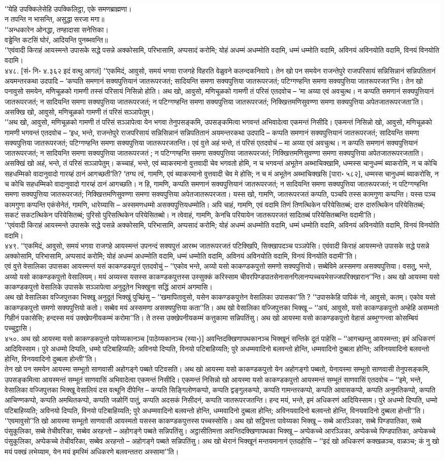 ‘‘येहि उपक्किलेसेहि उपक्किलिट्ठा, एके समणब्राह्मणा।  
न तपन्ति न भासन्ति, असुद्धा सरजा मगा॥  
‘‘अन्धकारेन ओनद्धा, तण्हादासा सनेत्तिका।  
वड्ढेन्ति कटसिं घोरं, आदियन्ति पुनब्भवन्ति॥  
‘‘एवंवादी किराहं आयस्मन्ते उपासके सद्धे पसन्ने अक्कोसामि, परिभासामि, अप्पसादं करोमि; योहं अधम्मं अधम्मोति वदामि, धम्मं धम्मोति वदामि, अविनयं अविनयोति वदामि, विनयं विनयोति वदामि।  
४४८. [सं॰ नि॰ ४.३६२ इदं वत्थु आगतं] ‘‘एकमिदं, आवुसो, समयं भगवा राजगहे विहरति वेळुवने कलन्दकनिवापे। तेन खो पन समयेन राजन्तेपुरे राजपरिसायं सन्निसिन्नानं सन्निपतितानं अयमन्तरकथा उदपादि – ‘कप्पति समणानं सक्यपुत्तियानं जातरूपरजतं; सादियन्ति समणा सक्यपुत्तिया जातरूपरजतं; पटिग्गण्हन्ति समणा सक्यपुत्तिया जातरूपरजत’न्ति। तेन खो पनावुसो समयेन, मणिचूळको गामणी तस्सं परिसायं निसिन्नो होति। अथ खो, आवुसो, मणिचूळको गामणी तं परिसं एतदवोच – ‘मा अय्या एवं अवचुत्थ। न कप्पति समणानं सक्यपुत्तियानं जातरूपरजतं; न सादियन्ति समणा सक्यपुत्तिया जातरूपरजतं; न पटिग्गण्हन्ति समणा सक्यपुत्तिया जातरूपरजतं; निक्खित्तमणिसुवण्णा समणा सक्यपुत्तिया अपेतजातरूपरजता’ति। असक्खि खो, आवुसो, मणिचूळको गामणी तं परिसं सञ्ञापेतुम्।  
‘‘अथ खो, आवुसो, मणिचूळको गामणी तं परिसं सञ्ञापेत्वा येन भगवा तेनुपसङ्कमि, उपसङ्कमित्वा भगवन्तं अभिवादेत्वा एकमन्तं निसीदि। एकमन्तं निसिन्नो खो, आवुसो, मणिचूळको गामणी भगवन्तं एतदवोच – ‘इध, भन्ते, राजन्तेपुरे राजपरिसायं सन्निसिन्नानं सन्निपतितानं अयमन्तरकथा उदपादि – कप्पति समणानं सक्यपुत्तियानं जातरूपरजतं; सादियन्ति समणा सक्यपुत्तिया जातरूपरजतं; पटिग्गण्हन्ति समणा सक्यपुत्तिया जातरूपरजतन्ति। एवं वुत्ते अहं भन्ते, तं परिसं एतदवोचं – मा अय्या एवं अवचुत्थ। न कप्पति समणानं सक्यपुत्तियानं जातरूपरजतं; न सादियन्ति समणा सक्यपुत्तिया जातरूपरजतं ; न पटिग्गण्हन्ति समणा सक्यपुत्तिया जातरूपरजतं; निक्खित्तमणिसुवण्णा समणा सक्यपुत्तिया अपेतजातरूपरजताति। असक्खिं खो अहं, भन्ते, तं परिसं सञ्ञापेतुम्। कच्चाहं, भन्ते, एवं ब्याकरमानो वुत्तवादी चेव भगवतो होमि, न च भगवन्तं अभूतेन अब्भाचिक्खामि, धम्मस्स चानुधम्मं ब्याकरोमि, न च कोचि सहधम्मिको वादानुवादो गारय्हं ठानं आगच्छती’ति? ‘तग्घ त्वं, गामणि, एवं ब्याकरमानो वुत्तवादी चेव मे होसि; न च मं अभूतेन अब्भाचिक्खसि [पारा॰ ५८२], धम्मस्स चानुधम्मं ब्याकरोसि, न च कोचि सहधम्मिको वादानुवादो गारय्हं ठानं आगच्छति। न हि, गामणि, कप्पति समणानं सक्यपुत्तियानं जातरूपरजतं; न सादियन्ति समणा सक्यपुत्तिया जातरूपरजतं; न पटिग्गण्हन्ति समणा सक्यपुत्तिया जातरूपरजतं; निक्खित्तमणिसुवण्णा समणा सक्यपुत्तिया अपेतजातरूपरजता। यस्स खो, गामणि, जातरूपरजतं कप्पति, पञ्चपि तस्स कामगुणा कप्पन्ति। यस्स पञ्च कामगुणा कप्पन्ति एकंसेनेतं, गामणि, धारेय्यासि – अस्समणधम्मो असक्यपुत्तियधम्मोति। अपि चाहं, गामणि, एवं वदामि तिणं तिणत्थिकेन परियेसितब्बं; दारु दारुत्थिकेन परियेसितब्बं; सकटं सकटत्थिकेन परियेसितब्बं; पुरिसो पुरिसत्थिकेन परियेसितब्बो। न त्वेवाहं, गामणि, केनचि परियायेन जातरूपरजतं सादितब्बं परियेसितब्बन्ति वदामी’ति।  
‘‘एवंवादी किराहं आयस्मन्ते उपासके सद्धे पसन्ने अक्कोसामि, परिभासामि, अप्पसादं करोमि; योहं अधम्मं अधम्मोति वदामि, धम्मं धम्मोति वदामि, अविनयं अविनयोति वदामि, विनयं विनयोति वदामि।  
४४९. ‘‘एकमिदं, आवुसो, समयं भगवा राजगहे आयस्मन्तं उपनन्दं सक्यपुत्तं आरब्भ जातरूपरजतं पटिक्खिपि, सिक्खापदञ्च पञ्ञपेसि। एवंवादी किराहं आयस्मन्ते उपासके सद्धे पसन्ने अक्कोसामि, परिभासामि, अप्पसादं करोमि; योहं अधम्मं अधम्मोति वदामि, धम्मं धम्मोति वदामि, अविनयं अविनयोति वदामि, विनयं विनयोति वदामी’’ति।  
एवं वुत्ते वेसालिका उपासका आयस्मन्तं यसं काकण्डकपुत्तं एतदवोचुं – ‘‘एकोव भन्ते, अय्यो यसो काकण्डकपुत्तो समणो सक्यपुत्तियो। सब्बेविमे अस्समणा असक्यपुत्तिया। वसतु, भन्ते, अय्यो यसो काकण्डकपुत्तो वेसालियम्। मयं अय्यस्स यसस्स काकण्डकपुत्तस्स उस्सुक्कं करिस्साम चीवरपिण्डपातसेनासनगिलानप्पच्चयभेसज्जपरिक्खारान’’न्ति। अथ खो आयस्मा यसो काकण्डकपुत्तो वेसालिके उपासके सञ्ञापेत्वा अनुदूतेन भिक्खुना सद्धिं आरामं अगमासि।  
अथ खो वेसालिका वज्जिपुत्तका भिक्खू अनुदूतं भिक्खुं पुच्छिंसु – ‘‘खमापितावुसो, यसेन काकण्डकपुत्तेन वेसालिका उपासका’’ति ? ‘‘उपासकेहि पापिकं नो, आवुसो, कतम्। एकोव यसो काकण्डकपुत्तो समणो सक्यपुत्तियो कतो। सब्बेव मयं अस्समणा असक्यपुत्तिया कता’’ति। अथ खो वेसालिका वज्जिपुत्तका भिक्खू – ‘‘अयं, आवुसो, यसो काकण्डकपुत्तो अम्हेहि असम्मतो गिहीनं पकासेसि; हन्दस्स मयं उक्खेपनीयकम्मं करोमा’’ति। ते तस्स उक्खेपनीयकम्मं कत्तुकामा सन्निपतिंसु। अथ खो आयस्मा यसो काकण्डकपुत्तो वेहासं अब्भुग्गन्त्वा कोसम्बियं पच्चुट्ठासि।  
४५०. अथ खो आयस्मा यसो काकण्डकपुत्तो पावेय्यकानञ्च [पाठेय्यकानञ्च (स्या॰)] अवन्तिदक्खिणापथकानञ्च भिक्खूनं सन्तिके दूतं पाहेसि – ‘‘आगच्छन्तु आयस्मन्ता; इमं अधिकरणं आदियिस्साम। पुरे अधम्मो दिप्पति, धम्मो पटिबाहिय्यति; अविनयो दिप्पति, विनयो पटिबाहिय्यति; पुरे अधम्मवादिनो बलवन्तो होन्ति, धम्मवादिनो दुब्बला होन्ति; अविनयवादिनो बलवन्तो होन्ति, विनयवादिनो दुब्बला होन्ती’’ति।  
तेन खो पन समयेन आयस्मा सम्भूतो साणवासी अहोगङ्गे पब्बते पटिवसति। अथ खो आयस्मा यसो काकण्डकपुत्तो येन अहोगङ्गो पब्बतो, येनायस्मा सम्भूतो साणवासी तेनुपसङ्कमि, उपसङ्कमित्वा आयस्मन्तं सम्भूतं साणवासिं अभिवादेत्वा एकमन्तं निसीदि। एकमन्तं निसिन्नो खो आयस्मा यसो काकण्डकपुत्तो आयस्मन्तं सम्भूतं साणवासिं एतदवोच – ‘‘इमे, भन्ते, वेसालिका वज्जिपुत्तका भिक्खू वेसालियं दस वत्थूनि दीपेन्ति – कप्पति सिङ्गिलोणकप्पो, कप्पति द्वङ्गुलकप्पो, कप्पति गामन्तरकप्पो, कप्पति आवासकप्पो, कप्पति अनुमतिकप्पो, कप्पति आचिण्णकप्पो, कप्पति अमथितकप्पो, कप्पति जळोगिं पातुं, कप्पति अदसकं निसीदनं, कप्पति जातरूपरजतन्ति। हन्द मयं, भन्ते, इमं अधिकरणं आदियिस्साम। पुरे अधम्मो दिप्पति, धम्मो पटिबाहिय्यति; अविनयो दिप्पति, विनयो पटिबाहिय्यति; पुरे अधम्मवादिनो बलवन्तो होन्ति, धम्मवादिनो दुब्बला होन्ति; अविनयवादिनो बलवन्तो होन्ति, विनयवादिनो दुब्बला होन्ती’’ति। ‘‘एवमावुसो’’ति खो आयस्मा सम्भूतो साणवासी आयस्मतो यसस्स काकण्डकपुत्तस्स पच्चस्सोसि। अथ खो सट्ठिमत्ता पावेय्यका भिक्खू – सब्बे आरञ्ञिका, सब्बे पिण्डपातिका, सब्बे पंसुकूलिका, सब्बे तेचीवरिका, सब्बेव अरहन्तो – अहोगङ्गे पब्बते सन्निपतिंसु। अट्ठासीतिमत्ता अवन्तिदक्खिणापथका भिक्खू – अप्पेकच्चे आरञ्ञिका, अप्पेकच्चे पिण्डपातिका, अप्पेकच्चे पंसुकूलिका, अप्पेकच्चे तेचीवरिका, सब्बेव अरहन्तो – अहोगङ्गे पब्बते सन्निपतिंसु। अथ खो थेरानं भिक्खूनं मन्तयमानानं एतदहोसि – ‘‘इदं खो अधिकरणं कक्खळञ्च, वाळञ्च; कं नु खो मयं पक्खं लभेय्याम, येन मयं इमस्मिं अधिकरणे बलवन्ततरा अस्सामा’’ति।  